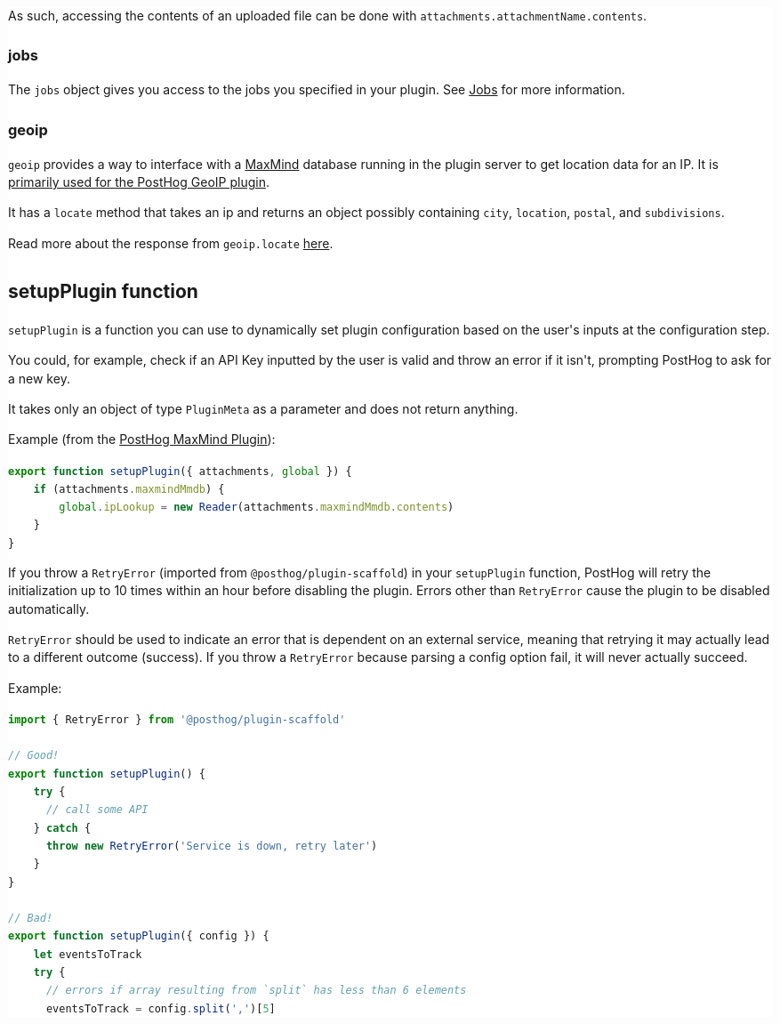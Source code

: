 As such, accessing the contents of an uploaded file can be done with `attachments.attachmentName.contents`.

### jobs

The `jobs` object gives you access to the jobs you specified in your plugin. See [Jobs](#jobs-1) for more information.

### geoip

`geoip` provides a way to interface with a [MaxMind](https://www.maxmind.com/en/home) database running in the plugin server to get location data for an IP. It is [primarily used for the PostHog GeoIP plugin](https://github.com/PostHog/posthog-plugin-geoip/blob/6412763f70a80cf3e1895e8a559a470d80abc9d5/index.ts#L12).

It has a `locate` method that takes an ip and returns an object possibly containing `city`, `location`, `postal`, and `subdivisions`.

Read more about the response from `geoip.locate` [here](https://github.com/maxmind/GeoIP2-node/blob/af20a9681c85445a73d3446e2a682f64d3b673db/src/models/City.ts).

## setupPlugin function

`setupPlugin` is a function you can use to dynamically set plugin configuration based on the user's inputs at the configuration step. 

You could, for example, check if an API Key inputted by the user is valid and throw an error if it isn't, prompting PostHog to ask for a new key.

It takes only an object of type `PluginMeta` as a parameter and does not return anything.

Example (from the [PostHog MaxMind Plugin](https://github.com/PostHog/posthog-maxmind-plugin)):

```js
export function setupPlugin({ attachments, global }) {
    if (attachments.maxmindMmdb) {
        global.ipLookup = new Reader(attachments.maxmindMmdb.contents)
    }
}
```

If you throw a `RetryError` (imported from `@posthog/plugin-scaffold`) in your `setupPlugin` function, PostHog will retry the initialization up to 10 times within an hour before disabling the plugin. Errors other than `RetryError` cause the plugin to be disabled automatically.

`RetryError` should be used to indicate an error that is dependent on an external service, meaning that retrying it may actually lead to a different outcome (success). If you throw a `RetryError` because parsing a config option fail, it will never actually succeed.

Example:

```js
import { RetryError } from '@posthog/plugin-scaffold'

// Good!
export function setupPlugin() {
    try {
      // call some API
    } catch {
      throw new RetryError('Service is down, retry later')
    }
}

// Bad!
export function setupPlugin({ config }) {
    let eventsToTrack
    try {
      // errors if array resulting from `split` has less than 6 elements
      eventsToTrack = config.split(',')[5] 
```